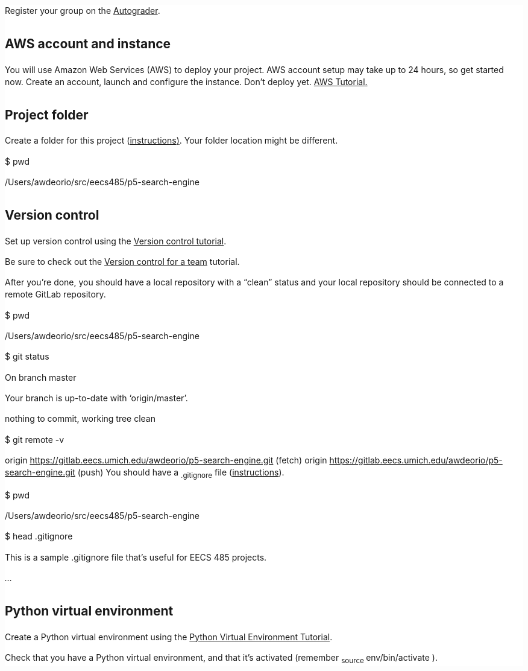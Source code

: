 Register your group on the <a href="https://autograder.io/">Autograder</a>.

<h2>AWS account and instance</h2>
You will use Amazon Web Services (AWS) to deploy your project. AWS account setup may take up to 24 hours, so get started now. Create an account, launch and configure the instance. Don’t deploy yet. <a href="https://eecs485staff.github.io/p2-insta485-serverside/setup_aws.html">AWS Tutorial</a><a href="https://eecs485staff.github.io/p2-insta485-serverside/setup_aws.html">.</a>

<h2>Project folder</h2>
Create a folder for this project (<a href="https://eecs485staff.github.io/p1-insta485-static/setup_os.html#create-a-folder">instructions</a><a href="https://eecs485staff.github.io/p1-insta485-static/setup_os.html#create-a-folder">)</a>. Your folder location might be different.

$ pwd

/Users/awdeorio/src/eecs485/p5-search-engine

<h2>Version control</h2>
Set up version control using the <a href="https://eecs485staff.github.io/p1-insta485-static/setup_git.html">Version control tutorial</a>.

Be sure to check out the <a href="https://eecs280staff.github.io/p1-stats/setup_git.html#version-control-for-a-team">Version control for a team</a> tutorial.

After you’re done, you should have a local repository with a “clean” status and your local repository should be connected to a remote GitLab repository.

$ pwd

/Users/awdeorio/src/eecs485/p5-search-engine

$ git status

On branch master

Your branch is up-to-date with ‘origin/master’.

nothing to commit, working tree clean

$ git remote -v

origin https://gitlab.eecs.umich.edu/awdeorio/p5-search-engine.git (fetch) origin https://gitlab.eecs.umich.edu/awdeorio/p5-search-engine.git (push) You should have a <sub>.gitignore</sub> file (<a href="https://eecs485staff.github.io/p1-insta485-static/setup_git.html#add-a-gitignore-file">instructions</a>).

$ pwd

/Users/awdeorio/src/eecs485/p5-search-engine

$ head .gitignore

This is a sample .gitignore file that’s useful for EECS 485 projects.

<em>… </em>

<h2>Python virtual environment</h2>
Create a Python virtual environment using the <a href="https://eecs485staff.github.io/p1-insta485-static/setup_virtual_env.html">Python Virtual Environment Tutorial</a>.

Check that you have a Python virtual environment, and that it’s activated (remember <sub>source </sub>env/bin/activate ).
